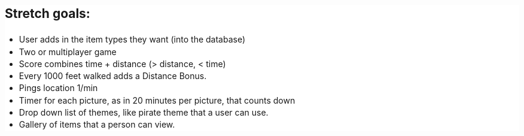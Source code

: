 ## Stretch goals:
* User adds in the item types they want (into the database)
* Two or multiplayer game
* Score combines time + distance (> distance, < time)
* Every 1000 feet walked adds a Distance Bonus.
* Pings location 1/min
* Timer for each picture, as in 20 minutes per picture, that counts down
* Drop down list of themes, like pirate theme that a user can use.
* Gallery of items that a person can view.
